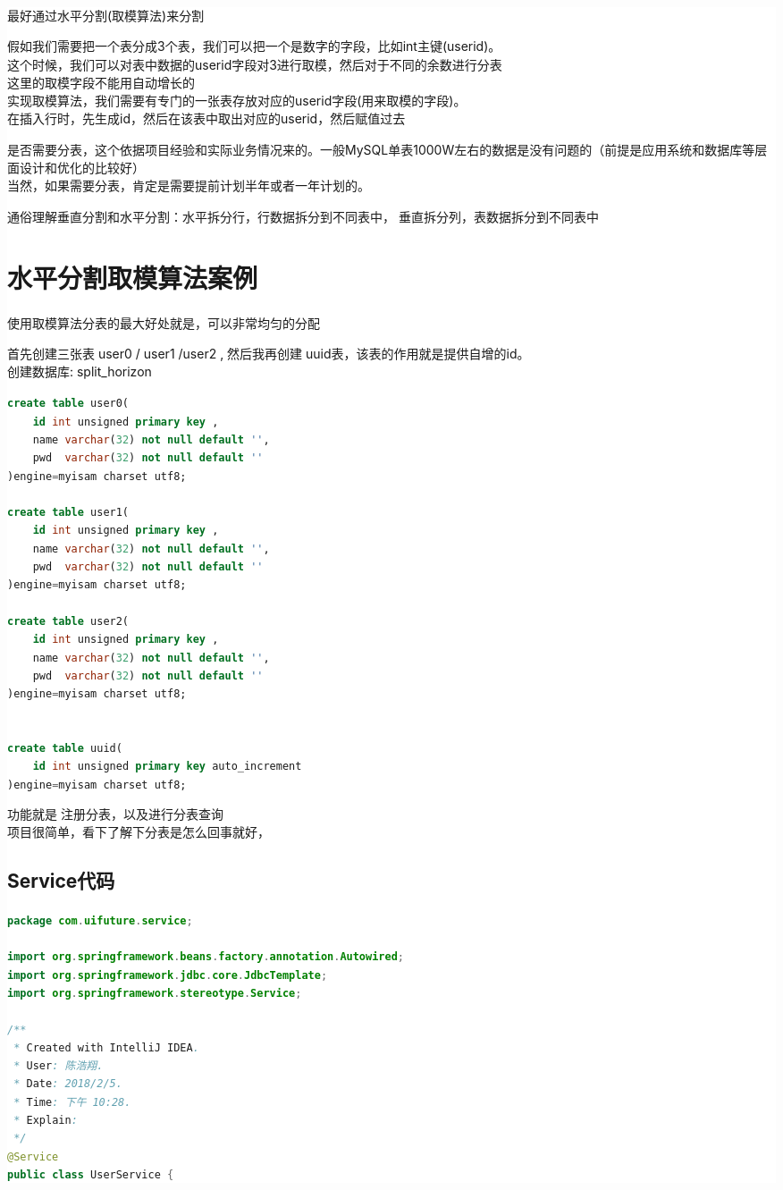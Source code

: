 最好通过水平分割(取模算法)来分割  

假如我们需要把一个表分成3个表，我们可以把一个是数字的字段，比如int主键(userid)。  
这个时候，我们可以对表中数据的userid字段对3进行取模，然后对于不同的余数进行分表  
这里的取模字段不能用自动增长的  
实现取模算法，我们需要有专门的一张表存放对应的userid字段(用来取模的字段)。  
在插入行时，先生成id，然后在该表中取出对应的userid，然后赋值过去  

是否需要分表，这个依据项目经验和实际业务情况来的。一般MySQL单表1000W左右的数据是没有问题的（前提是应用系统和数据库等层面设计和优化的比较好）  
当然，如果需要分表，肯定是需要提前计划半年或者一年计划的。  


通俗理解垂直分割和水平分割：水平拆分行，行数据拆分到不同表中， 垂直拆分列，表数据拆分到不同表中    

# 水平分割取模算法案例

使用取模算法分表的最大好处就是，可以非常均匀的分配  

首先创建三张表 user0 / user1 /user2 , 然后我再创建 uuid表，该表的作用就是提供自增的id。  
创建数据库: split_horizon
```sql
create table user0(
	id int unsigned primary key ,
	name varchar(32) not null default '',
	pwd  varchar(32) not null default ''
)engine=myisam charset utf8;

create table user1(
	id int unsigned primary key ,
	name varchar(32) not null default '',
	pwd  varchar(32) not null default ''
)engine=myisam charset utf8;

create table user2(
	id int unsigned primary key ,
	name varchar(32) not null default '',
	pwd  varchar(32) not null default ''
)engine=myisam charset utf8;


create table uuid(
	id int unsigned primary key auto_increment
)engine=myisam charset utf8;
```

功能就是 注册分表，以及进行分表查询  
项目很简单，看下了解下分表是怎么回事就好，  

## Service代码
```java
package com.uifuture.service;

import org.springframework.beans.factory.annotation.Autowired;
import org.springframework.jdbc.core.JdbcTemplate;
import org.springframework.stereotype.Service;

/**
 * Created with IntelliJ IDEA.
 * User: 陈浩翔.
 * Date: 2018/2/5.
 * Time: 下午 10:28.
 * Explain:
 */
@Service
public class UserService {
```